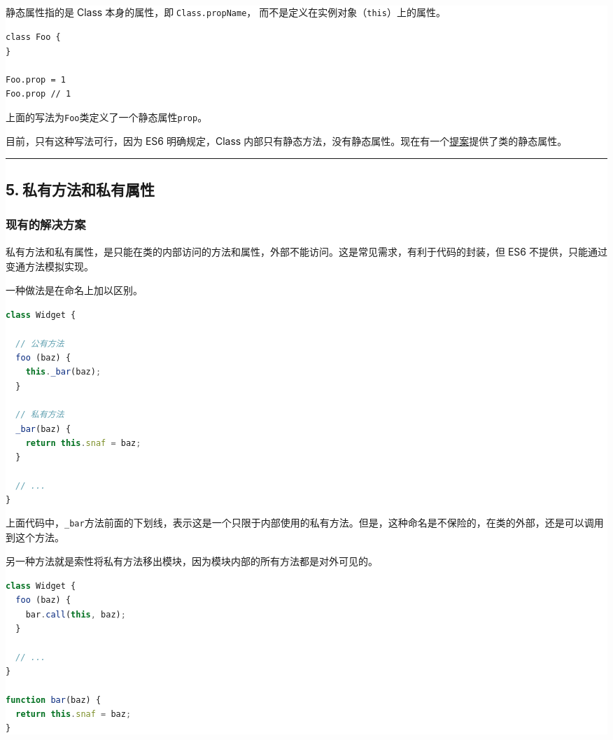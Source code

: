 静态属性指的是 Class 本身的属性，即 `Class.propName`， 而不是定义在实例对象（`this`）上的属性。

``` javscript
class Foo {
}

Foo.prop = 1
Foo.prop // 1
```

上面的写法为`Foo`类定义了一个静态属性`prop`。

目前，只有这种写法可行，因为 ES6 明确规定，Class 内部只有静态方法，没有静态属性。现在有一个[提案](https://github.com/tc39/proposal-class-fields)提供了类的静态属性。



------------------------------

## 5. 私有方法和私有属性

### 现有的解决方案

私有方法和私有属性，是只能在类的内部访问的方法和属性，外部不能访问。这是常见需求，有利于代码的封装，但 ES6 不提供，只能通过变通方法模拟实现。

一种做法是在命名上加以区别。

``` javascript
class Widget {

  // 公有方法
  foo (baz) {
    this._bar(baz);
  }

  // 私有方法
  _bar(baz) {
    return this.snaf = baz;
  }

  // ...
}
```

 上面代码中，`_bar`方法前面的下划线，表示这是一个只限于内部使用的私有方法。但是，这种命名是不保险的，在类的外部，还是可以调用到这个方法。 

 另一种方法就是索性将私有方法移出模块，因为模块内部的所有方法都是对外可见的。 

```javascript
class Widget {
  foo (baz) {
    bar.call(this, baz);
  }

  // ...
}

function bar(baz) {
  return this.snaf = baz;
}
```

